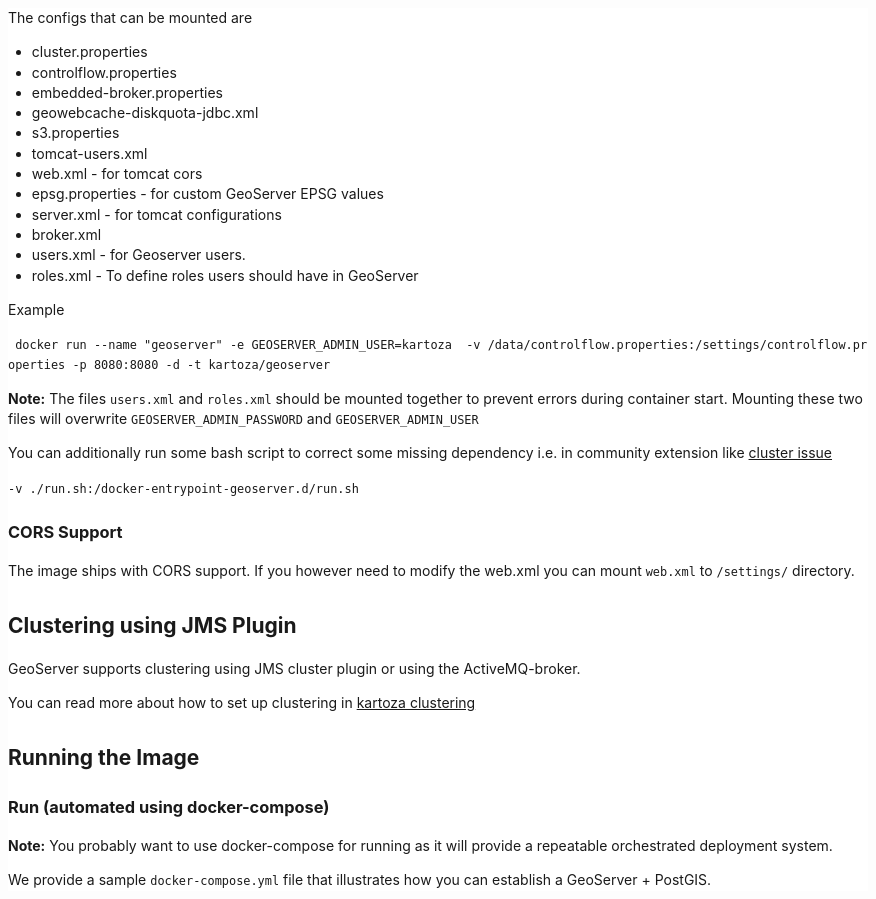 The configs that can be mounted are
* cluster.properties
* controlflow.properties
* embedded-broker.properties
* geowebcache-diskquota-jdbc.xml
* s3.properties
* tomcat-users.xml
* web.xml - for tomcat cors
* epsg.properties - for custom GeoServer EPSG values
* server.xml - for tomcat configurations
* broker.xml
* users.xml - for Geoserver users.
* roles.xml - To define roles users should have in GeoServer


Example
```
 docker run --name "geoserver" -e GEOSERVER_ADMIN_USER=kartoza  -v /data/controlflow.properties:/settings/controlflow.properties -p 8080:8080 -d -t kartoza/geoserver

```

**Note:** The files `users.xml` and `roles.xml` should be mounted together to prevent errors
during container start. Mounting these two files will overwrite `GEOSERVER_ADMIN_PASSWORD` and `GEOSERVER_ADMIN_USER`

You can additionally run some bash script to correct some missing dependency i.e. in 
community extension like [cluster issue](https://github.com/kartoza/docker-geoserver/issues/514)

```bash
-v ./run.sh:/docker-entrypoint-geoserver.d/run.sh
```

### CORS Support

The image ships with CORS support. If you however need to modify the web.xml you
can mount `web.xml` to `/settings/` directory.

## Clustering using JMS Plugin
GeoServer supports clustering using JMS cluster plugin or using the ActiveMQ-broker.

You can read more about how to set up clustering in [kartoza clustering](https://github.com/kartoza/docker-geoserver/blob/master/clustering/README.md)

## Running the Image


### Run (automated using docker-compose)

**Note:** You probably want to use docker-compose for running as it will provide
a repeatable orchestrated deployment system.


We provide a sample ``docker-compose.yml`` file that illustrates
how you can establish a GeoServer + PostGIS.
